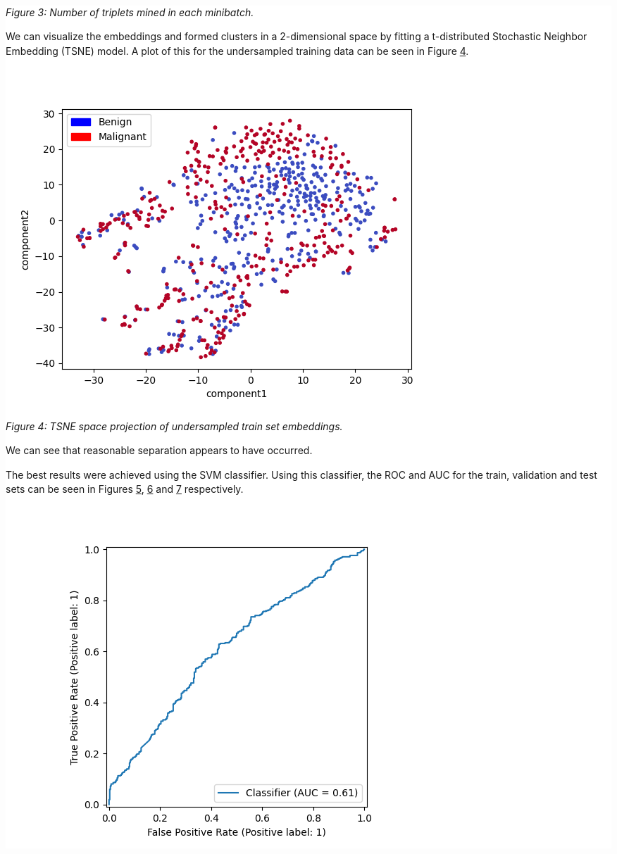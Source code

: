 *Figure <a id=fig3>3</a>: Number of triplets mined in each minibatch.*

We can visualize the embeddings and formed clusters in a 2-dimensional space by fitting a t-distributed Stochastic Neighbor Embedding (TSNE) model. A plot of this for the undersampled training data can be seen in Figure [4](#fig4).

![TSNE clusters](readme_assets/train_tsne.png)

*Figure <a id=fig4>4</a>: TSNE space projection of undersampled train set embeddings.*

We can see that reasonable separation appears to have occurred.

The best results were achieved using the SVM classifier. Using this classifier, the ROC and AUC for the train, validation and test sets can be seen in Figures [5](#fig5), [6](#fig6) and [7](#fig7) respectively.

![SVM train ROC](readme_assets/train(SVM)_roc.png)
